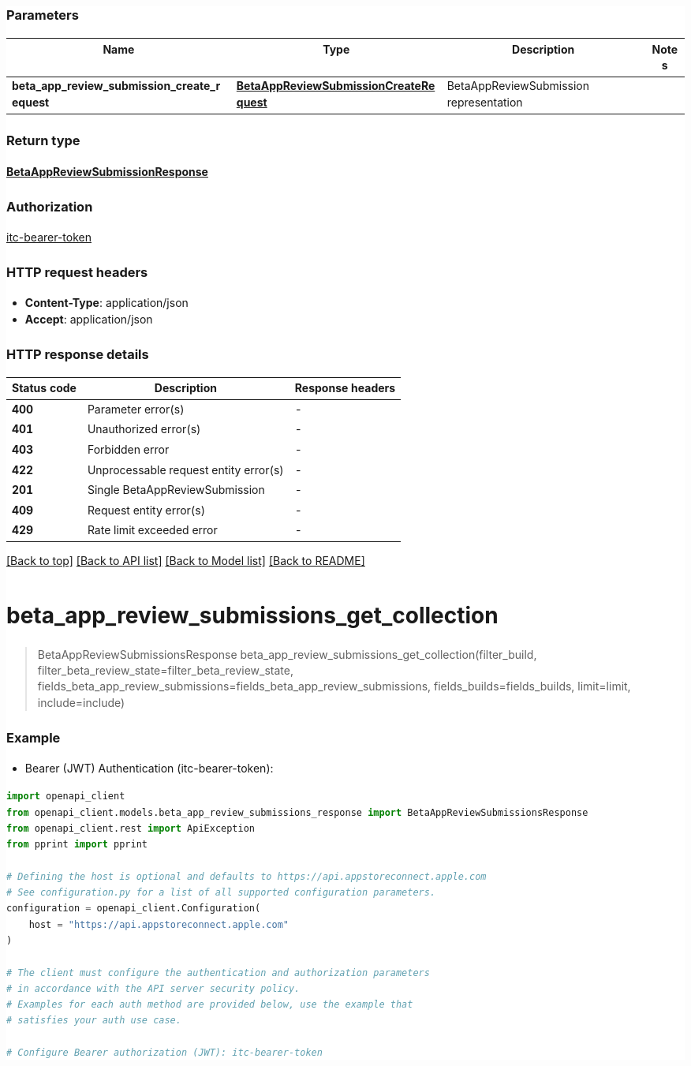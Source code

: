 

### Parameters


Name | Type | Description  | Notes
------------- | ------------- | ------------- | -------------
 **beta_app_review_submission_create_request** | [**BetaAppReviewSubmissionCreateRequest**](BetaAppReviewSubmissionCreateRequest.md)| BetaAppReviewSubmission representation | 

### Return type

[**BetaAppReviewSubmissionResponse**](BetaAppReviewSubmissionResponse.md)

### Authorization

[itc-bearer-token](../README.md#itc-bearer-token)

### HTTP request headers

 - **Content-Type**: application/json
 - **Accept**: application/json

### HTTP response details

| Status code | Description | Response headers |
|-------------|-------------|------------------|
**400** | Parameter error(s) |  -  |
**401** | Unauthorized error(s) |  -  |
**403** | Forbidden error |  -  |
**422** | Unprocessable request entity error(s) |  -  |
**201** | Single BetaAppReviewSubmission |  -  |
**409** | Request entity error(s) |  -  |
**429** | Rate limit exceeded error |  -  |

[[Back to top]](#) [[Back to API list]](../README.md#documentation-for-api-endpoints) [[Back to Model list]](../README.md#documentation-for-models) [[Back to README]](../README.md)

# **beta_app_review_submissions_get_collection**
> BetaAppReviewSubmissionsResponse beta_app_review_submissions_get_collection(filter_build, filter_beta_review_state=filter_beta_review_state, fields_beta_app_review_submissions=fields_beta_app_review_submissions, fields_builds=fields_builds, limit=limit, include=include)

### Example

* Bearer (JWT) Authentication (itc-bearer-token):

```python
import openapi_client
from openapi_client.models.beta_app_review_submissions_response import BetaAppReviewSubmissionsResponse
from openapi_client.rest import ApiException
from pprint import pprint

# Defining the host is optional and defaults to https://api.appstoreconnect.apple.com
# See configuration.py for a list of all supported configuration parameters.
configuration = openapi_client.Configuration(
    host = "https://api.appstoreconnect.apple.com"
)

# The client must configure the authentication and authorization parameters
# in accordance with the API server security policy.
# Examples for each auth method are provided below, use the example that
# satisfies your auth use case.

# Configure Bearer authorization (JWT): itc-bearer-token
```
